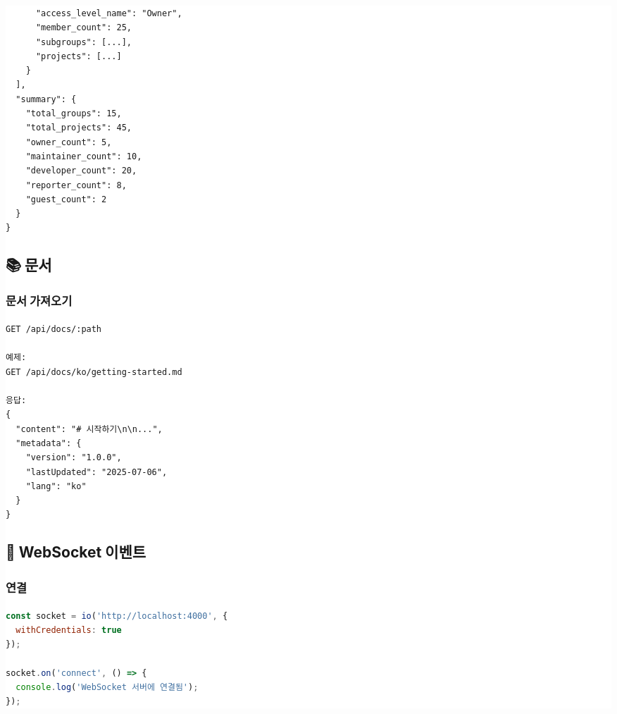 ```http
      "access_level_name": "Owner",
      "member_count": 25,
      "subgroups": [...],
      "projects": [...]
    }
  ],
  "summary": {
    "total_groups": 15,
    "total_projects": 45,
    "owner_count": 5,
    "maintainer_count": 10,
    "developer_count": 20,
    "reporter_count": 8,
    "guest_count": 2
  }
}
```

## 📚 문서

### 문서 가져오기
```http
GET /api/docs/:path

예제:
GET /api/docs/ko/getting-started.md

응답:
{
  "content": "# 시작하기\n\n...",
  "metadata": {
    "version": "1.0.0",
    "lastUpdated": "2025-07-06",
    "lang": "ko"
  }
}
```

## 🔄 WebSocket 이벤트

### 연결
```javascript
const socket = io('http://localhost:4000', {
  withCredentials: true
});

socket.on('connect', () => {
  console.log('WebSocket 서버에 연결됨');
});
```
